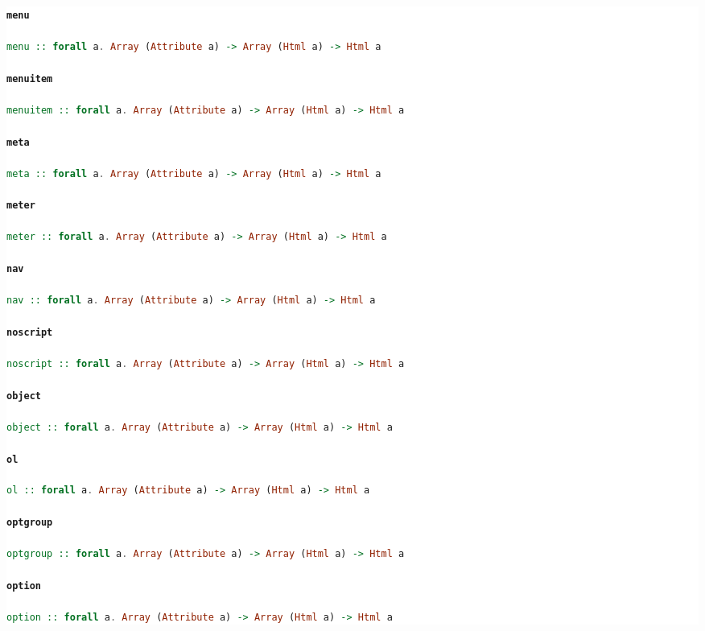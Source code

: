 #### `menu`

``` purescript
menu :: forall a. Array (Attribute a) -> Array (Html a) -> Html a
```

#### `menuitem`

``` purescript
menuitem :: forall a. Array (Attribute a) -> Array (Html a) -> Html a
```

#### `meta`

``` purescript
meta :: forall a. Array (Attribute a) -> Array (Html a) -> Html a
```

#### `meter`

``` purescript
meter :: forall a. Array (Attribute a) -> Array (Html a) -> Html a
```

#### `nav`

``` purescript
nav :: forall a. Array (Attribute a) -> Array (Html a) -> Html a
```

#### `noscript`

``` purescript
noscript :: forall a. Array (Attribute a) -> Array (Html a) -> Html a
```

#### `object`

``` purescript
object :: forall a. Array (Attribute a) -> Array (Html a) -> Html a
```

#### `ol`

``` purescript
ol :: forall a. Array (Attribute a) -> Array (Html a) -> Html a
```

#### `optgroup`

``` purescript
optgroup :: forall a. Array (Attribute a) -> Array (Html a) -> Html a
```

#### `option`

``` purescript
option :: forall a. Array (Attribute a) -> Array (Html a) -> Html a
```
